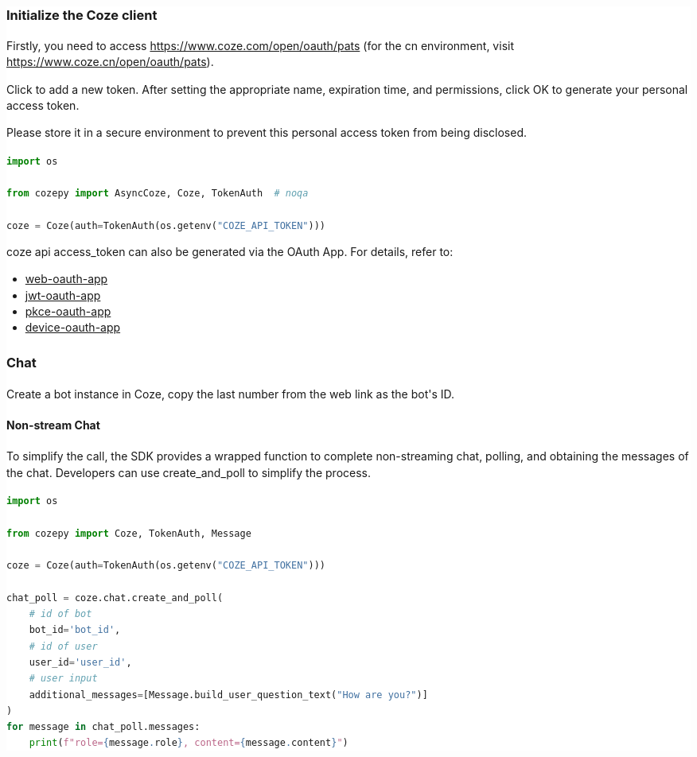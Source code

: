 ### Initialize the Coze client

Firstly, you need to access https://www.coze.com/open/oauth/pats (for the cn environment,
visit https://www.coze.cn/open/oauth/pats).

Click to add a new token. After setting the
appropriate name, expiration time, and permissions, click OK to generate your personal
access token.

Please store it in a secure environment to prevent this personal access
token from being disclosed.

```python
import os

from cozepy import AsyncCoze, Coze, TokenAuth  # noqa

coze = Coze(auth=TokenAuth(os.getenv("COZE_API_TOKEN")))
```

coze api access_token can also be generated via the OAuth App. For details, refer to:
- [web-oauth-app](https://github.com/coze-dev/coze-py?tab=readme-ov-file#web-oauth-app)
- [jwt-oauth-app](https://github.com/coze-dev/coze-py?tab=readme-ov-file#jwt-oauth-app)
- [pkce-oauth-app](https://github.com/coze-dev/coze-py?tab=readme-ov-file#pkce-oauth-app)
- [device-oauth-app](https://github.com/coze-dev/coze-py?tab=readme-ov-file#device-oauth-app)

### Chat

Create a bot instance in Coze, copy the last number from the web link as the bot's ID.

#### Non-stream Chat

To simplify the call, the SDK provides a wrapped function to complete non-streaming chat,
polling, and obtaining the messages of the chat. Developers can use create_and_poll to
simplify the process.

```python
import os

from cozepy import Coze, TokenAuth, Message

coze = Coze(auth=TokenAuth(os.getenv("COZE_API_TOKEN")))

chat_poll = coze.chat.create_and_poll(
    # id of bot
    bot_id='bot_id',
    # id of user
    user_id='user_id',
    # user input
    additional_messages=[Message.build_user_question_text("How are you?")]
)
for message in chat_poll.messages:
    print(f"role={message.role}, content={message.content}")
```
